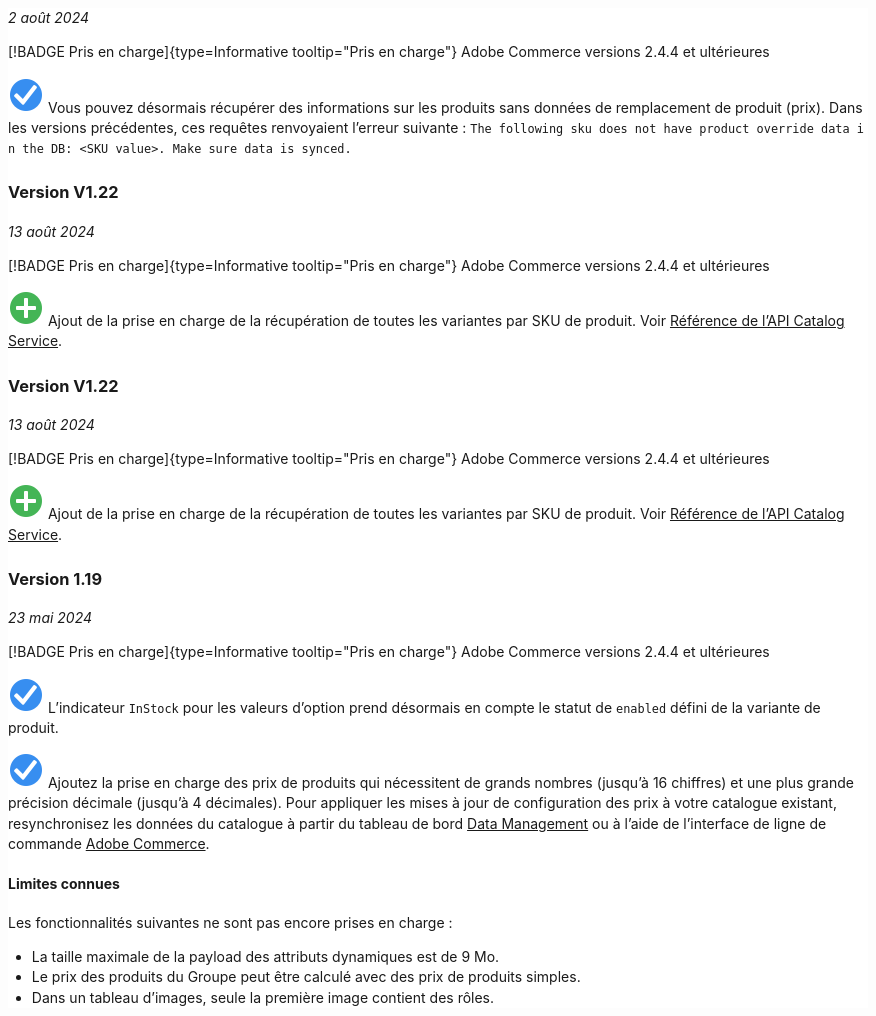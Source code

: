 _2 août 2024_

[!BADGE Pris en charge]{type=Informative tooltip="Pris en charge"} Adobe Commerce versions 2.4.4 et ultérieures

![Correctif](../assets/fix.svg) Vous pouvez désormais récupérer des informations sur les produits sans données de remplacement de produit (prix). Dans les versions précédentes, ces requêtes renvoyaient l’erreur suivante :
`The following sku does not have product override data in the DB: <SKU value>. Make sure data is synced.` 

### Version V1.22

_13 août 2024_

[!BADGE Pris en charge]{type=Informative tooltip="Pris en charge"} Adobe Commerce versions 2.4.4 et ultérieures

![Nouveau](../assets/new.svg) Ajout de la prise en charge de la récupération de toutes les variantes par SKU de produit. Voir [Référence de l’API Catalog Service](https://developer.adobe.com/commerce/webapi/graphql/schema/catalog-service/). 

### Version V1.22

_13 août 2024_

[!BADGE Pris en charge]{type=Informative tooltip="Pris en charge"} Adobe Commerce versions 2.4.4 et ultérieures

![Nouveau](../assets/new.svg) Ajout de la prise en charge de la récupération de toutes les variantes par SKU de produit. Voir [Référence de l’API Catalog Service](https://developer.adobe.com/commerce/webapi/graphql/schema/catalog-service/). 

### Version 1.19

_23 mai 2024_

[!BADGE Pris en charge]{type=Informative tooltip="Pris en charge"} Adobe Commerce versions 2.4.4 et ultérieures


![Correctif](../assets/fix.svg) L’indicateur `InStock` pour les valeurs d’option prend désormais en compte le statut de `enabled` défini de la variante de produit.

![Correctif](../assets/fix.svg) Ajoutez la prise en charge des prix de produits qui nécessitent de grands nombres (jusqu’à 16 chiffres) et une plus grande précision décimale (jusqu’à 4 décimales). Pour appliquer les mises à jour de configuration des prix à votre catalogue existant, resynchronisez les données du catalogue à partir du tableau de bord [Data Management](https://experienceleague.adobe.com/fr/docs/commerce-admin/systems/data-transfer/data-dashboard) ou à l’aide de l’interface de ligne de commande [Adobe Commerce](../landing/catalog-sync.md#command-line-interface).

#### Limites connues

Les fonctionnalités suivantes ne sont pas encore prises en charge :

* La taille maximale de la payload des attributs dynamiques est de 9 Mo.
* Le prix des produits du Groupe peut être calculé avec des prix de produits simples.
* Dans un tableau d’images, seule la première image contient des rôles.
